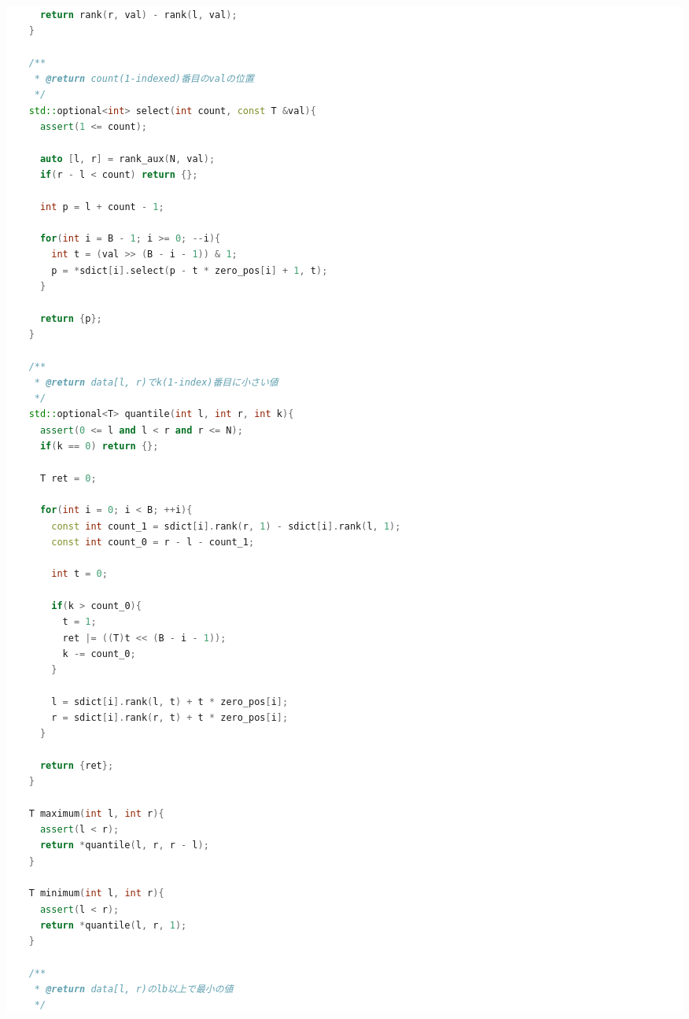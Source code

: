 ```cpp
      return rank(r, val) - rank(l, val);
    }

    /**
     * @return count(1-indexed)番目のvalの位置
     */
    std::optional<int> select(int count, const T &val){
      assert(1 <= count);

      auto [l, r] = rank_aux(N, val);
      if(r - l < count) return {};

      int p = l + count - 1;

      for(int i = B - 1; i >= 0; --i){
        int t = (val >> (B - i - 1)) & 1;
        p = *sdict[i].select(p - t * zero_pos[i] + 1, t);
      }

      return {p};
    }

    /**
     * @return data[l, r)でk(1-index)番目に小さい値
     */
    std::optional<T> quantile(int l, int r, int k){
      assert(0 <= l and l < r and r <= N);
      if(k == 0) return {};

      T ret = 0;

      for(int i = 0; i < B; ++i){
        const int count_1 = sdict[i].rank(r, 1) - sdict[i].rank(l, 1);
        const int count_0 = r - l - count_1;

        int t = 0;

        if(k > count_0){
          t = 1;
          ret |= ((T)t << (B - i - 1));
          k -= count_0;
        }

        l = sdict[i].rank(l, t) + t * zero_pos[i];
        r = sdict[i].rank(r, t) + t * zero_pos[i];
      }

      return {ret};
    }

    T maximum(int l, int r){
      assert(l < r);
      return *quantile(l, r, r - l);
    }

    T minimum(int l, int r){
      assert(l < r);
      return *quantile(l, r, 1);
    }

    /**
     * @return data[l, r)のlb以上で最小の値
     */
```
